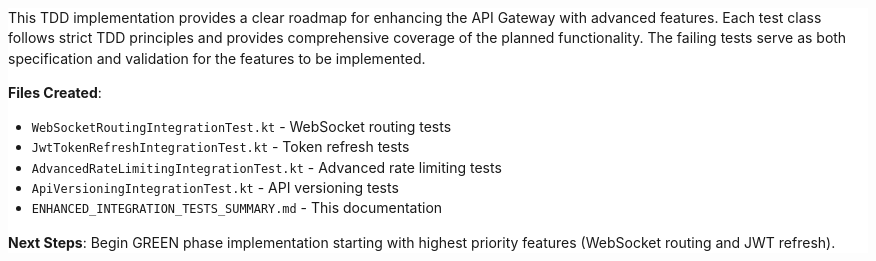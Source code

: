 This TDD implementation provides a clear roadmap for enhancing the API Gateway with advanced features. Each test class follows strict TDD principles and provides comprehensive coverage of the planned functionality. The failing tests serve as both specification and validation for the features to be implemented.

**Files Created**:
- `WebSocketRoutingIntegrationTest.kt` - WebSocket routing tests
- `JwtTokenRefreshIntegrationTest.kt` - Token refresh tests  
- `AdvancedRateLimitingIntegrationTest.kt` - Advanced rate limiting tests
- `ApiVersioningIntegrationTest.kt` - API versioning tests
- `ENHANCED_INTEGRATION_TESTS_SUMMARY.md` - This documentation

**Next Steps**: Begin GREEN phase implementation starting with highest priority features (WebSocket routing and JWT refresh).